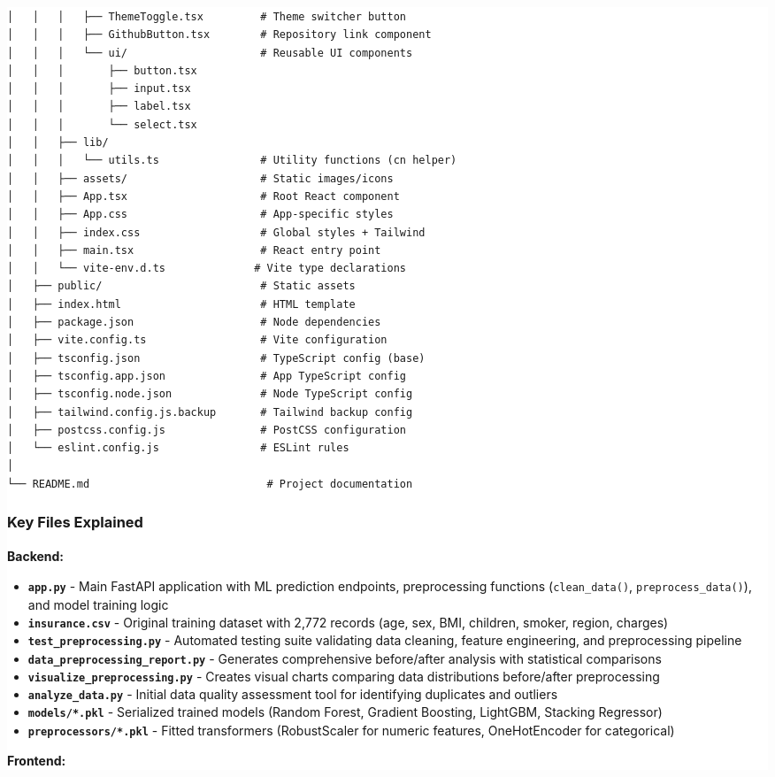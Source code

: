 ```
│   │   │   ├── ThemeToggle.tsx         # Theme switcher button
│   │   │   ├── GithubButton.tsx        # Repository link component
│   │   │   └── ui/                     # Reusable UI components
│   │   │       ├── button.tsx
│   │   │       ├── input.tsx
│   │   │       ├── label.tsx
│   │   │       └── select.tsx
│   │   ├── lib/
│   │   │   └── utils.ts                # Utility functions (cn helper)
│   │   ├── assets/                     # Static images/icons
│   │   ├── App.tsx                     # Root React component
│   │   ├── App.css                     # App-specific styles
│   │   ├── index.css                   # Global styles + Tailwind
│   │   ├── main.tsx                    # React entry point
│   │   └── vite-env.d.ts              # Vite type declarations
│   ├── public/                         # Static assets
│   ├── index.html                      # HTML template
│   ├── package.json                    # Node dependencies
│   ├── vite.config.ts                  # Vite configuration
│   ├── tsconfig.json                   # TypeScript config (base)
│   ├── tsconfig.app.json               # App TypeScript config
│   ├── tsconfig.node.json              # Node TypeScript config
│   ├── tailwind.config.js.backup       # Tailwind backup config
│   ├── postcss.config.js               # PostCSS configuration
│   └── eslint.config.js                # ESLint rules
│
└── README.md                            # Project documentation
```

### Key Files Explained

**Backend:**

- **`app.py`** - Main FastAPI application with ML prediction endpoints, preprocessing functions (`clean_data()`, `preprocess_data()`), and model training logic
- **`insurance.csv`** - Original training dataset with 2,772 records (age, sex, BMI, children, smoker, region, charges)
- **`test_preprocessing.py`** - Automated testing suite validating data cleaning, feature engineering, and preprocessing pipeline
- **`data_preprocessing_report.py`** - Generates comprehensive before/after analysis with statistical comparisons
- **`visualize_preprocessing.py`** - Creates visual charts comparing data distributions before/after preprocessing
- **`analyze_data.py`** - Initial data quality assessment tool for identifying duplicates and outliers
- **`models/*.pkl`** - Serialized trained models (Random Forest, Gradient Boosting, LightGBM, Stacking Regressor)
- **`preprocessors/*.pkl`** - Fitted transformers (RobustScaler for numeric features, OneHotEncoder for categorical)

**Frontend:**
